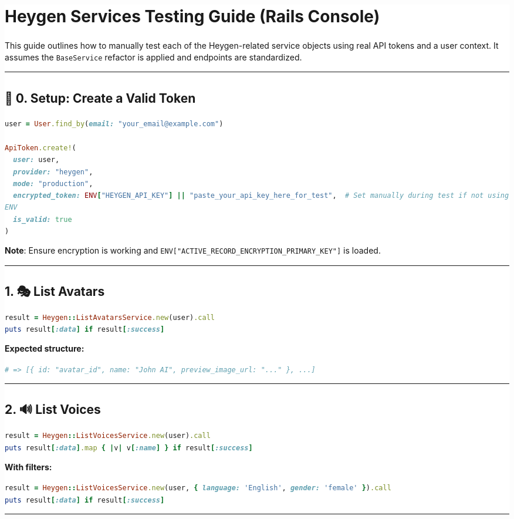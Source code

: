 
# Heygen Services Testing Guide (Rails Console)

This guide outlines how to manually test each of the Heygen-related service objects using real API tokens and a user context. It assumes the `BaseService` refactor is applied and endpoints are standardized.

---

## 🔐 0. Setup: Create a Valid Token

```ruby
user = User.find_by(email: "your_email@example.com")

ApiToken.create!(
  user: user,
  provider: "heygen",
  mode: "production",
  encrypted_token: ENV["HEYGEN_API_KEY"] || "paste_your_api_key_here_for_test",  # Set manually during test if not using ENV
  is_valid: true
)
```

**Note**: Ensure encryption is working and `ENV["ACTIVE_RECORD_ENCRYPTION_PRIMARY_KEY"]` is loaded.

---

## 1. 🎭 List Avatars

```ruby
result = Heygen::ListAvatarsService.new(user).call
puts result[:data] if result[:success]
```

**Expected structure:**
```ruby
# => [{ id: "avatar_id", name: "John AI", preview_image_url: "..." }, ...]
```

---

## 2. 🔊 List Voices

```ruby
result = Heygen::ListVoicesService.new(user).call
puts result[:data].map { |v| v[:name] } if result[:success]
```

**With filters:**
```ruby
result = Heygen::ListVoicesService.new(user, { language: 'English', gender: 'female' }).call
puts result[:data] if result[:success]
```

---